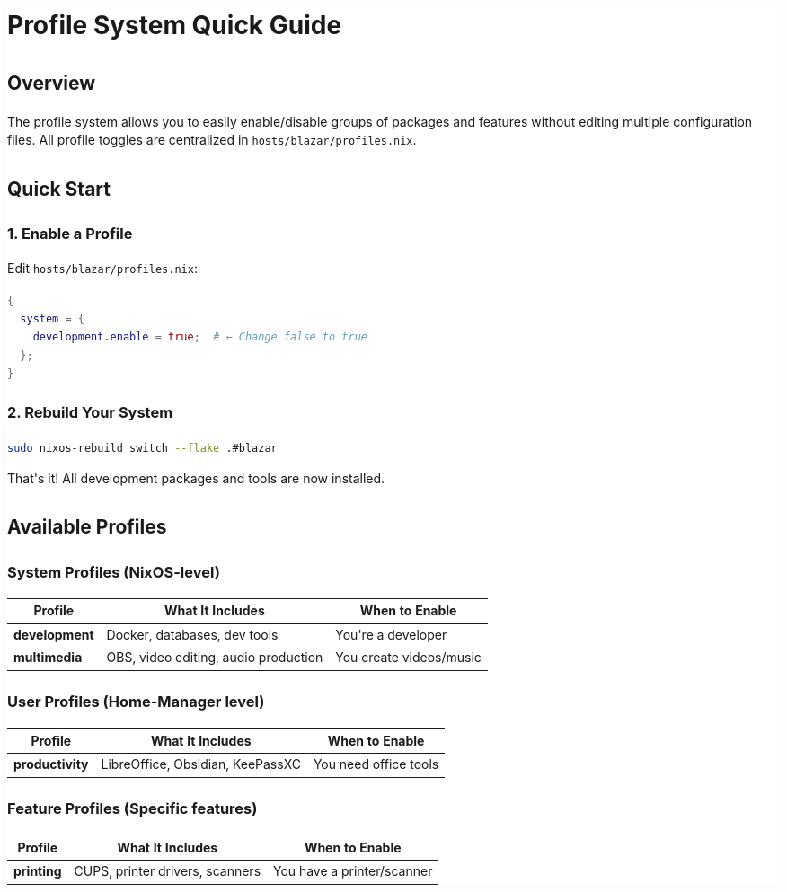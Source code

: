 # Profile System Quick Guide

## Overview

The profile system allows you to easily enable/disable groups of packages and features without editing multiple configuration files. All profile toggles are centralized in `hosts/blazar/profiles.nix`.

## Quick Start

### 1. Enable a Profile

Edit `hosts/blazar/profiles.nix`:

```nix
{
  system = {
    development.enable = true;  # ← Change false to true
  };
}
```

### 2. Rebuild Your System

```bash
sudo nixos-rebuild switch --flake .#blazar
```

That's it! All development packages and tools are now installed.

## Available Profiles

### System Profiles (NixOS-level)

| Profile         | What It Includes                     | When to Enable          |
| --------------- | ------------------------------------ | ----------------------- |
| **development** | Docker, databases, dev tools         | You're a developer      |
| **multimedia**  | OBS, video editing, audio production | You create videos/music |

### User Profiles (Home-Manager level)

| Profile          | What It Includes                 | When to Enable        |
| ---------------- | -------------------------------- | --------------------- |
| **productivity** | LibreOffice, Obsidian, KeePassXC | You need office tools |

### Feature Profiles (Specific features)

| Profile      | What It Includes                | When to Enable             |
| ------------ | ------------------------------- | -------------------------- |
| **printing** | CUPS, printer drivers, scanners | You have a printer/scanner |
